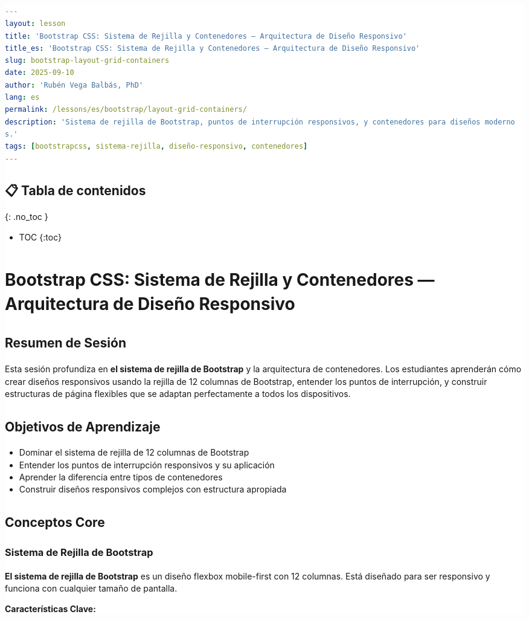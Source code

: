 ```yaml
---
layout: lesson
title: 'Bootstrap CSS: Sistema de Rejilla y Contenedores — Arquitectura de Diseño Responsivo'
title_es: 'Bootstrap CSS: Sistema de Rejilla y Contenedores — Arquitectura de Diseño Responsivo'
slug: bootstrap-layout-grid-containers
date: 2025-09-10
author: 'Rubén Vega Balbás, PhD'
lang: es
permalink: /lessons/es/bootstrap/layout-grid-containers/
description: 'Sistema de rejilla de Bootstrap, puntos de interrupción responsivos, y contenedores para diseños modernos.'
tags: [bootstrapcss, sistema-rejilla, diseño-responsivo, contenedores]
---
```




## 📋 Tabla de contenidos
{: .no_toc }
- TOC
{:toc}



# Bootstrap CSS: Sistema de Rejilla y Contenedores — Arquitectura de Diseño Responsivo

## Resumen de Sesión

Esta sesión profundiza en **el sistema de rejilla de Bootstrap** y la arquitectura de contenedores. Los estudiantes aprenderán cómo crear diseños responsivos usando la rejilla de 12 columnas de Bootstrap, entender los puntos de interrupción, y construir estructuras de página flexibles que se adaptan perfectamente a todos los dispositivos.

## Objetivos de Aprendizaje

- Dominar el sistema de rejilla de 12 columnas de Bootstrap
- Entender los puntos de interrupción responsivos y su aplicación
- Aprender la diferencia entre tipos de contenedores
- Construir diseños responsivos complejos con estructura apropiada

## Conceptos Core

### Sistema de Rejilla de Bootstrap

**El sistema de rejilla de Bootstrap** es un diseño flexbox mobile-first con 12 columnas. Está diseñado para ser responsivo y funciona con cualquier tamaño de pantalla.

**Características Clave:**
